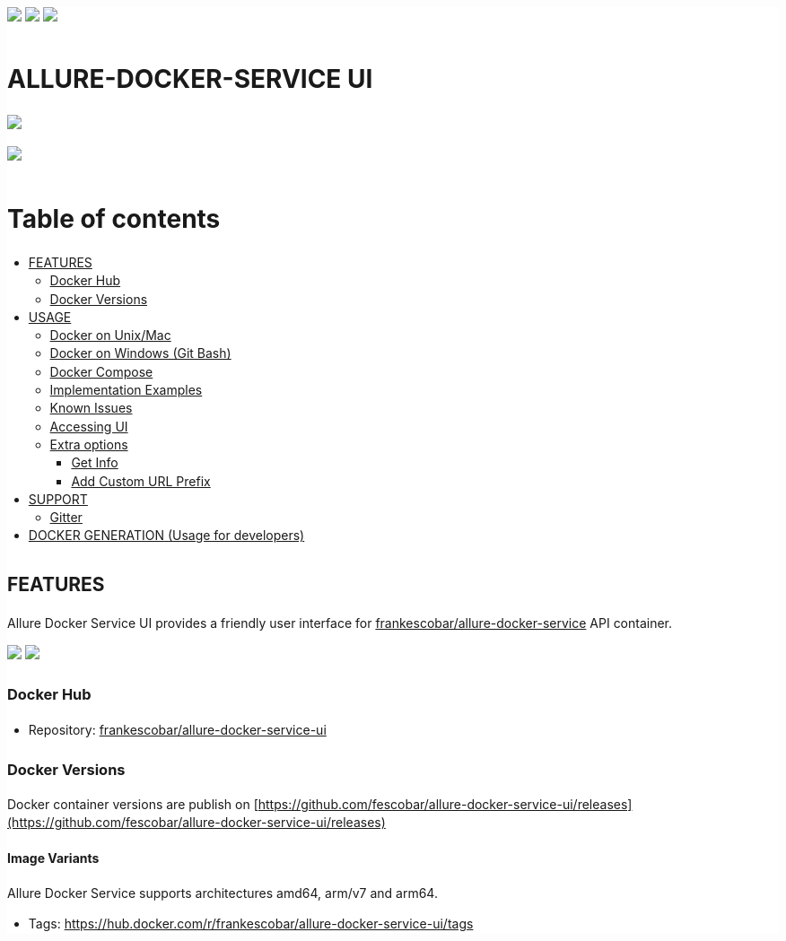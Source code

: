 [![](resources/allure.png)](http://allure.qatools.ru/)
[![](resources/docker.png)](https://docs.docker.com/)
[![](resources/reactjs.png)](https://reactjs.org/)

# ALLURE-DOCKER-SERVICE UI
[![](https://github.com/fescobar/allure-docker-service-ui/actions/workflows/docker-publish.yml/badge.svg?branch=master)](https://github.com/fescobar/allure-docker-service-ui/actions?query=branch%3Amaster)

![](https://img.shields.io/docker/pulls/frankescobar/allure-docker-service-ui)

Table of contents
=================
   * [FEATURES](#FEATURES)
      * [Docker Hub](#docker-hub)
      * [Docker Versions](#docker-versions)
   * [USAGE](#USAGE)
      * [Docker on Unix/Mac](#docker-on-unixmac)
      * [Docker on Windows (Git Bash)](#docker-on-windows-git-bash)
      * [Docker Compose](#docker-compose)
      * [Implementation Examples](#implementation-examples)
      * [Known Issues](#known-issues)
      * [Accessing UI](#accessing-ui)
      * [Extra options](#extra-options)
          * [Get Info](#get-info)
          * [Add Custom URL Prefix](#add-custom-url-prefix)
   * [SUPPORT](#SUPPORT)
      * [Gitter](#gitter)
   * [DOCKER GENERATION (Usage for developers)](#docker-generation-usage-for-developers)

## FEATURES
Allure Docker Service UI provides a friendly user interface for [frankescobar/allure-docker-service](https://github.com/fescobar/allure-docker-service) API container.

[![](resources/signin-allure-docker-service-ui.png)](resources/signin-allure-docker-service-ui.png)
[![](resources/allure-docker-service-ui.png)](resources/allure-docker-service-ui.png)

### Docker Hub
- Repository: [frankescobar/allure-docker-service-ui](https://hub.docker.com/r/frankescobar/allure-docker-service-ui/)

### Docker Versions
Docker container versions are publish on [https://github.com/fescobar/allure-docker-service-ui/releases](https://github.com/fescobar/allure-docker-service-ui/releases)

#### Image Variants
Allure Docker Service supports architectures amd64, arm/v7 and arm64.

- Tags: https://hub.docker.com/r/frankescobar/allure-docker-service-ui/tags
